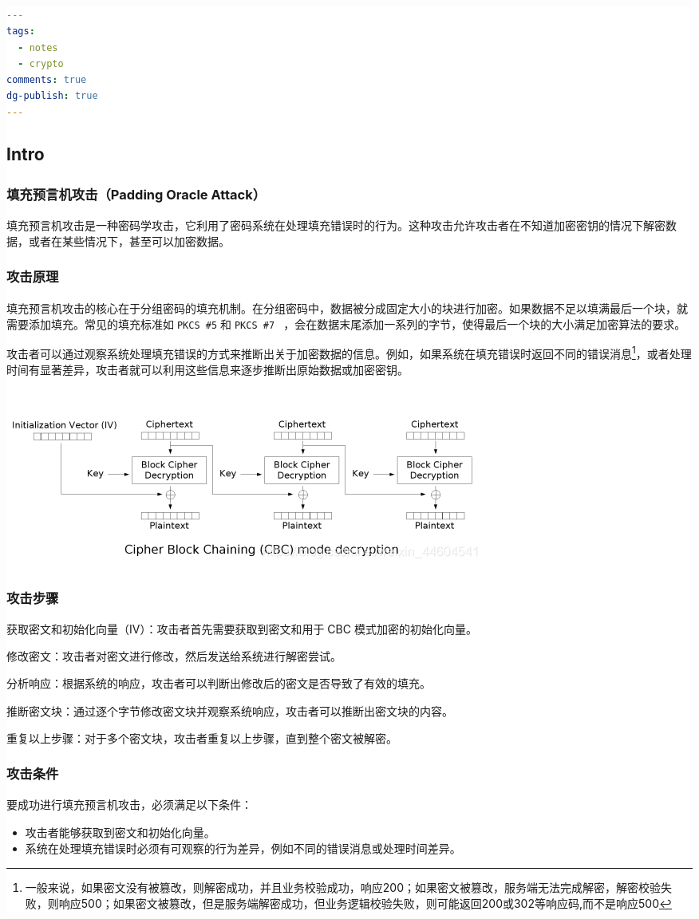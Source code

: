 ```yaml
---
tags:
  - notes
  - crypto
comments: true
dg-publish: true
---
```


## Intro

### 填充预言机攻击（Padding Oracle Attack）

填充预言机攻击是一种密码学攻击，它利用了密码系统在处理填充错误时的行为。这种攻击允许攻击者在不知道加密密钥的情况下解密数据，或者在某些情况下，甚至可以加密数据。

### 攻击原理

填充预言机攻击的核心在于分组密码的填充机制。在分组密码中，数据被分成固定大小的块进行加密。如果数据不足以填满最后一个块，就需要添加填充。常见的填充标准如 `PKCS #5` 和 `PKCS #7 ` ，会在数据末尾添加一系列的字节，使得最后一个块的大小满足加密算法的要求。

攻击者可以通过观察系统处理填充错误的方式来推断出关于加密数据的信息。例如，如果系统在填充错误时返回不同的错误消息[^1]，或者处理时间有显著差异，攻击者就可以利用这些信息来逐步推断出原始数据或加密密钥。

[^1]:  一般来说，如果密文没有被篡改，则解密成功，并且业务校验成功，响应200；如果密文被篡改，服务端无法完成解密，解密校验失败，则响应500；如果密文被篡改，但是服务端解密成功，但业务逻辑校验失败，则可能返回200或302等响应码,而不是响应500

![](attachments/padding_oracle_attack.png)

### 攻击步骤

获取密文和初始化向量（IV）：攻击者首先需要获取到密文和用于 CBC 模式加密的初始化向量。

修改密文：攻击者对密文进行修改，然后发送给系统进行解密尝试。

分析响应：根据系统的响应，攻击者可以判断出修改后的密文是否导致了有效的填充。

推断密文块：通过逐个字节修改密文块并观察系统响应，攻击者可以推断出密文块的内容。

重复以上步骤：对于多个密文块，攻击者重复以上步骤，直到整个密文被解密。

### 攻击条件

要成功进行填充预言机攻击，必须满足以下条件：
- 攻击者能够获取到密文和初始化向量。
- 系统在处理填充错误时必须有可观察的行为差异，例如不同的错误消息或处理时间差异。
